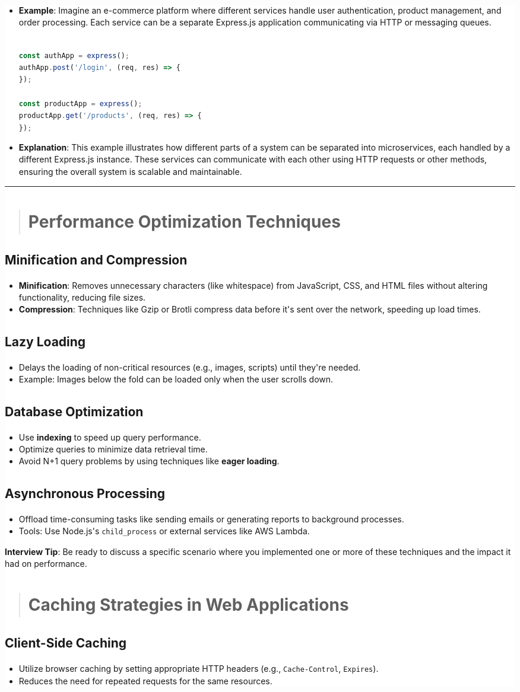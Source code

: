 - **Example**: Imagine an e-commerce platform where different services handle user authentication, product management, and order processing. Each service can be a separate Express.js application communicating via HTTP or messaging queues.

  ```javascript
  
  const authApp = express();
  authApp.post('/login', (req, res) => {
  });

  const productApp = express();
  productApp.get('/products', (req, res) => {
  });
  ```

- **Explanation**: This example illustrates how different parts of a system can be separated into microservices, each handled by a different Express.js instance. These services can communicate with each other using HTTP requests or other methods, ensuring the overall system is scalable and maintainable.

---

># Performance Optimization Techniques

## Minification and Compression
- **Minification**: Removes unnecessary characters (like whitespace) from JavaScript, CSS, and HTML files without altering functionality, reducing file sizes.
- **Compression**: Techniques like Gzip or Brotli compress data before it's sent over the network, speeding up load times.

## Lazy Loading
- Delays the loading of non-critical resources (e.g., images, scripts) until they're needed.
- Example: Images below the fold can be loaded only when the user scrolls down.

## Database Optimization
- Use **indexing** to speed up query performance.
- Optimize queries to minimize data retrieval time.
- Avoid N+1 query problems by using techniques like **eager loading**.

## Asynchronous Processing
- Offload time-consuming tasks like sending emails or generating reports to background processes.
- Tools: Use Node.js's `child_process` or external services like AWS Lambda.

**Interview Tip**: Be ready to discuss a specific scenario where you implemented one or more of these techniques and the impact it had on performance.

># Caching Strategies in Web Applications

## Client-Side Caching
- Utilize browser caching by setting appropriate HTTP headers (e.g., `Cache-Control`, `Expires`).
- Reduces the need for repeated requests for the same resources.
